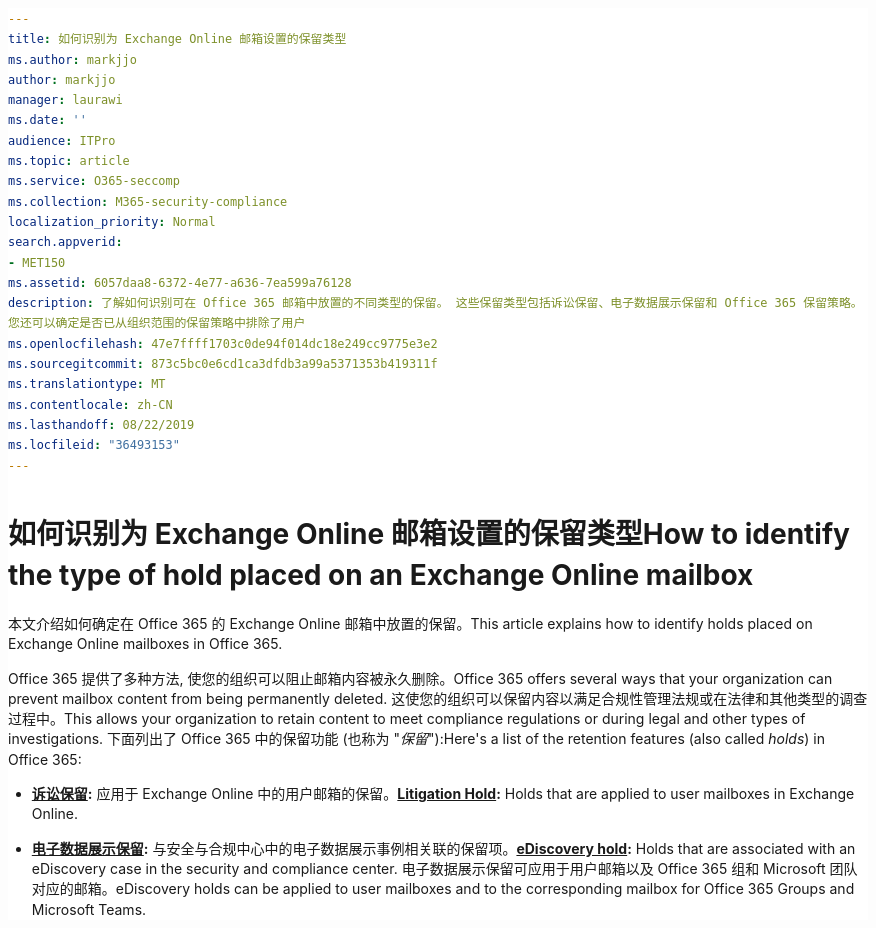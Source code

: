 ```yaml
---
title: 如何识别为 Exchange Online 邮箱设置的保留类型
ms.author: markjjo
author: markjjo
manager: laurawi
ms.date: ''
audience: ITPro
ms.topic: article
ms.service: O365-seccomp
ms.collection: M365-security-compliance
localization_priority: Normal
search.appverid:
- MET150
ms.assetid: 6057daa8-6372-4e77-a636-7ea599a76128
description: 了解如何识别可在 Office 365 邮箱中放置的不同类型的保留。 这些保留类型包括诉讼保留、电子数据展示保留和 Office 365 保留策略。 您还可以确定是否已从组织范围的保留策略中排除了用户
ms.openlocfilehash: 47e7ffff1703c0de94f014dc18e249cc9775e3e2
ms.sourcegitcommit: 873c5bc0e6cd1ca3dfdb3a99a5371353b419311f
ms.translationtype: MT
ms.contentlocale: zh-CN
ms.lasthandoff: 08/22/2019
ms.locfileid: "36493153"
---
```

# <a name="how-to-identify-the-type-of-hold-placed-on-an-exchange-online-mailbox"></a><span data-ttu-id="5b13e-105">如何识别为 Exchange Online 邮箱设置的保留类型</span><span class="sxs-lookup"><span data-stu-id="5b13e-105">How to identify the type of hold placed on an Exchange Online mailbox</span></span>

<span data-ttu-id="5b13e-106">本文介绍如何确定在 Office 365 的 Exchange Online 邮箱中放置的保留。</span><span class="sxs-lookup"><span data-stu-id="5b13e-106">This article explains how to identify holds placed on Exchange Online mailboxes in Office 365.</span></span>

<span data-ttu-id="5b13e-107">Office 365 提供了多种方法, 使您的组织可以阻止邮箱内容被永久删除。</span><span class="sxs-lookup"><span data-stu-id="5b13e-107">Office 365 offers several ways that your organization can prevent mailbox content from being permanently deleted.</span></span> <span data-ttu-id="5b13e-108">这使您的组织可以保留内容以满足合规性管理法规或在法律和其他类型的调查过程中。</span><span class="sxs-lookup"><span data-stu-id="5b13e-108">This allows your organization to retain content to meet compliance regulations or during legal and other types of investigations.</span></span> <span data-ttu-id="5b13e-109">下面列出了 Office 365 中的保留功能 (也称为 "*保留*"):</span><span class="sxs-lookup"><span data-stu-id="5b13e-109">Here's a list of the retention features (also called *holds*) in Office 365:</span></span>

- <span data-ttu-id="5b13e-110">**[诉讼保留](create-a-litigation-hold.md):** 应用于 Exchange Online 中的用户邮箱的保留。</span><span class="sxs-lookup"><span data-stu-id="5b13e-110">**[Litigation Hold](create-a-litigation-hold.md):** Holds that are applied to user mailboxes in Exchange Online.</span></span>

- <span data-ttu-id="5b13e-111">**[电子数据展示保留](ediscovery-cases.md#step-4-place-content-locations-on-hold):** 与安全与合规中心中的电子数据展示事例相关联的保留项。</span><span class="sxs-lookup"><span data-stu-id="5b13e-111">**[eDiscovery hold](ediscovery-cases.md#step-4-place-content-locations-on-hold):** Holds that are associated with an eDiscovery case in the security and compliance center.</span></span> <span data-ttu-id="5b13e-112">电子数据展示保留可应用于用户邮箱以及 Office 365 组和 Microsoft 团队对应的邮箱。</span><span class="sxs-lookup"><span data-stu-id="5b13e-112">eDiscovery holds can be applied to user mailboxes and to the corresponding mailbox for Office 365 Groups and Microsoft Teams.</span></span>
